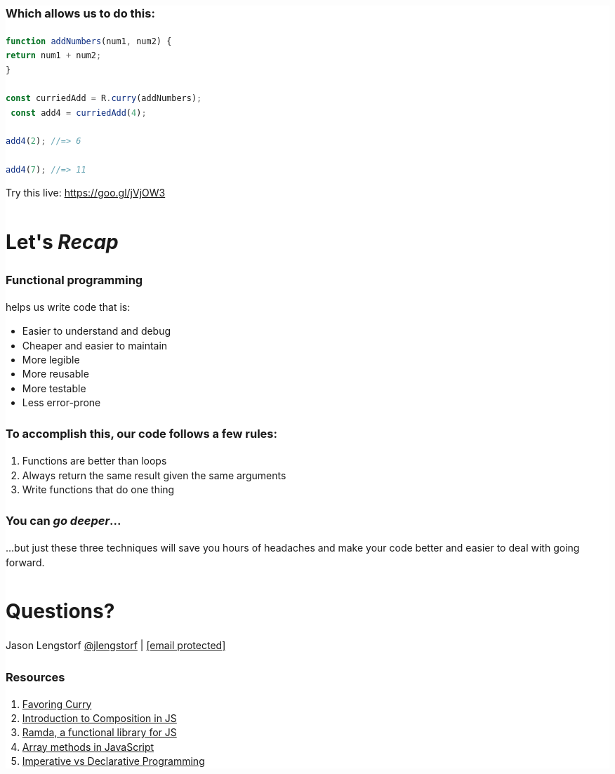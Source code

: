 ### Which allows us to do this:

```js
function addNumbers(num1, num2) {
return num1 + num2;
}

const curriedAdd = R.curry(addNumbers);
 const add4 = curriedAdd(4);

add4(2); //=> 6

add4(7); //=> 11

```

Try this live: <https://goo.gl/jVjOW3>

# Let's *Recap*

### Functional programming
helps us write code that is:

* Easier to understand and debug
* Cheaper and easier to maintain
* More legible
* More reusable
* More testable
* Less error-prone

### To accomplish this, our code follows a few rules:

1. Functions are better than loops
2. Always return the same result given the same arguments
3. Write functions that do one thing

### You can *go deeper*...

 ...but just these three techniques will save you hours of headaches and make your code better and easier to deal with going forward. 

# Questions?

Jason Lengstorf
[@jlengstorf](https://twitter.com/jlengstorf) | [[email protected]](/cdn-cgi/l/email-protection#1973786a767759757c777e6a6d766b7f377a7674)

### Resources

1. [Favoring Curry](http://fr.umio.us/favoring-curry/)
2. [Introduction to Composition in JS](http://blog.ricardofilipe.com/post/javascript-composition-for-dummies)
3. [Ramda, a functional library for JS](http://ramdajs.com/)
4. [Array methods in JavaScript](https://mzl.la/2mlIQPH)
5. [Imperative vs Declarative Programming](https://tylermcginnis.com/imperative-vs-declarative-programming/)
